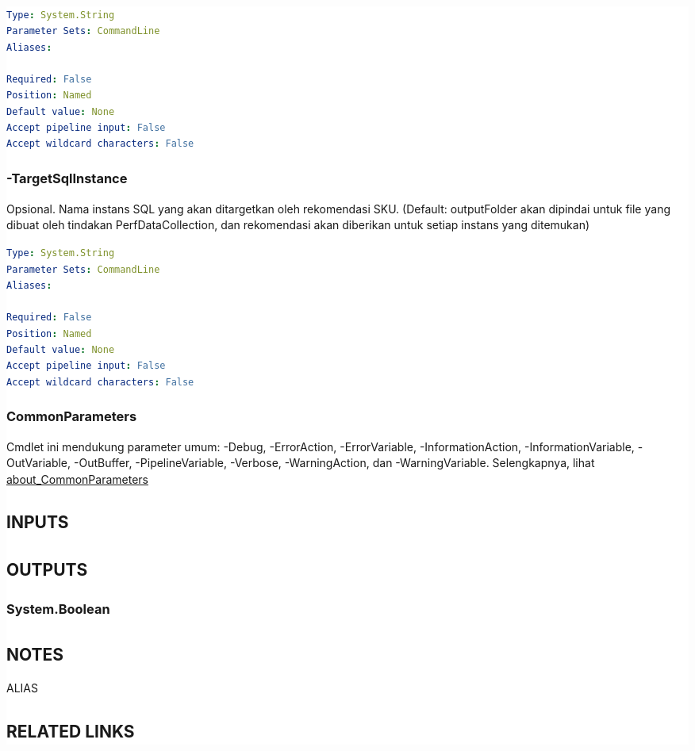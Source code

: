 ```yaml
Type: System.String
Parameter Sets: CommandLine
Aliases:

Required: False
Position: Named
Default value: None
Accept pipeline input: False
Accept wildcard characters: False
```

### -TargetSqlInstance
Opsional.
Nama instans SQL yang akan ditargetkan oleh rekomendasi SKU.
(Default: outputFolder akan dipindai untuk file yang dibuat oleh tindakan PerfDataCollection, dan rekomendasi akan diberikan untuk setiap instans yang ditemukan)

```yaml
Type: System.String
Parameter Sets: CommandLine
Aliases:

Required: False
Position: Named
Default value: None
Accept pipeline input: False
Accept wildcard characters: False
```

### CommonParameters
Cmdlet ini mendukung parameter umum: -Debug, -ErrorAction, -ErrorVariable, -InformationAction, -InformationVariable, -OutVariable, -OutBuffer, -PipelineVariable, -Verbose, -WarningAction, dan -WarningVariable. Selengkapnya, lihat [about_CommonParameters](http://go.microsoft.com/fwlink/?LinkID=113216)

## INPUTS

## OUTPUTS

### System.Boolean

## NOTES

ALIAS

## RELATED LINKS
